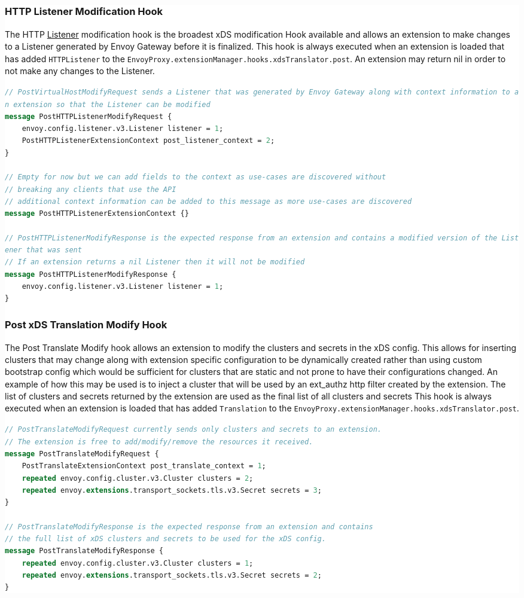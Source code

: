 ```protobuf
```

### HTTP Listener Modification Hook

The HTTP [Listener][] modification hook is the broadest xDS modification Hook available and allows an extension to make changes to a Listener generated by Envoy Gateway before it is finalized.
This hook is always executed when an extension is loaded that has added `HTTPListener` to the `EnvoyProxy.extensionManager.hooks.xdsTranslator.post`. An extension may return nil
in order to not make any changes to the Listener.

```protobuf
// PostVirtualHostModifyRequest sends a Listener that was generated by Envoy Gateway along with context information to an extension so that the Listener can be modified
message PostHTTPListenerModifyRequest {
    envoy.config.listener.v3.Listener listener = 1;
    PostHTTPListenerExtensionContext post_listener_context = 2;
}

// Empty for now but we can add fields to the context as use-cases are discovered without
// breaking any clients that use the API
// additional context information can be added to this message as more use-cases are discovered
message PostHTTPListenerExtensionContext {}

// PostHTTPListenerModifyResponse is the expected response from an extension and contains a modified version of the Listener that was sent
// If an extension returns a nil Listener then it will not be modified
message PostHTTPListenerModifyResponse {
    envoy.config.listener.v3.Listener listener = 1;
}
```

### Post xDS Translation Modify Hook

The Post Translate Modify hook allows an extension to modify the clusters and secrets in the xDS config.
This allows for inserting clusters that may change along with extension specific configuration to be dynamically created rather than
using custom bootstrap config which would be sufficient for clusters that are static and not prone to have their configurations changed.
An example of how this may be used is to inject a cluster that will be used by an ext_authz http filter created by the extension.
The list of clusters and secrets returned by the extension are used as the final list of all clusters and secrets
This hook is always executed when an extension is loaded that has added `Translation` to the `EnvoyProxy.extensionManager.hooks.xdsTranslator.post`.

```protobuf
// PostTranslateModifyRequest currently sends only clusters and secrets to an extension.
// The extension is free to add/modify/remove the resources it received.
message PostTranslateModifyRequest {
    PostTranslateExtensionContext post_translate_context = 1;
    repeated envoy.config.cluster.v3.Cluster clusters = 2;
    repeated envoy.extensions.transport_sockets.tls.v3.Secret secrets = 3;
}

// PostTranslateModifyResponse is the expected response from an extension and contains
// the full list of xDS clusters and secrets to be used for the xDS config.
message PostTranslateModifyResponse {
    repeated envoy.config.cluster.v3.Cluster clusters = 1;
    repeated envoy.extensions.transport_sockets.tls.v3.Secret secrets = 2;
}
```


[official goals]: https://github.com/envoyproxy/gateway/blob/main/GOALS.md#extensibility
[ExtensionRef filters]: https://gateway-api.sigs.k8s.io/reference/spec/#gateway.networking.k8s.io/v1.LocalObjectReference
[ExtensionRef]: https://gateway-api.sigs.k8s.io/reference/spec/#gateway.networking.k8s.io/v1.LocalObjectReference
[ExtensionRefs]: https://gateway-api.sigs.k8s.io/reference/spec/#gateway.networking.k8s.io/v1.LocalObjectReference
[backendRefs]: https://gateway-api.sigs.k8s.io/reference/spec/#gateway.networking.k8s.io/v1.BackendObjectReference
[Gateway API Policy attachments]: https://gateway-api.sigs.k8s.io/references/policy-attachment/?h=policy
[Policy Attachments]: https://gateway-api.sigs.k8s.io/references/policy-attachment/?h=policy
[policyAttachments]: https://gateway-api.sigs.k8s.io/references/policy-attachment/?h=policy
[Envoy]: https://www.envoyproxy.io/
[Envoy specific configuration (xDS)]: https://www.envoyproxy.io/docs/envoy/v1.25.1/configuration/configuration
[v1]: https://gateway-api.sigs.k8s.io/reference/spec/#gateway.networking.k8s.io/v1
[rate limiting]: ../../user/traffic/global-rate-limit
[authentication]: ../../user/security/jwt-authentication
[HTTPRoute]: https://gateway-api.sigs.k8s.io/reference/spec/#gateway.networking.k8s.io/v1.HTTPRoute
[GRPCRoute]: https://gateway-api.sigs.k8s.io/reference/spec/#gateway.networking.k8s.io/v1alpha2.GRPCRoute
[EnvoyGateway config]: ../../api/extension_types/#envoygateway
[controller-runtime]: https://github.com/kubernetes-sigs/controller-runtime
[Unstructured]: https://pkg.go.dev/k8s.io/apimachinery/pkg/apis/meta/v1/unstructured
[Listener]: https://www.envoyproxy.io/docs/envoy/v1.23.0/api-v3/config/listener/v3/listener.proto#config-listener-v3-listener
[VirtualHost]: https://www.envoyproxy.io/docs/envoy/v1.23.0/api-v3/config/route/v3/route_components.proto#config-route-v3-virtualhost
[Route]: https://www.envoyproxy.io/docs/envoy/v1.23.0/api-v3/config/route/v3/route_components.proto#config-route-v3-route